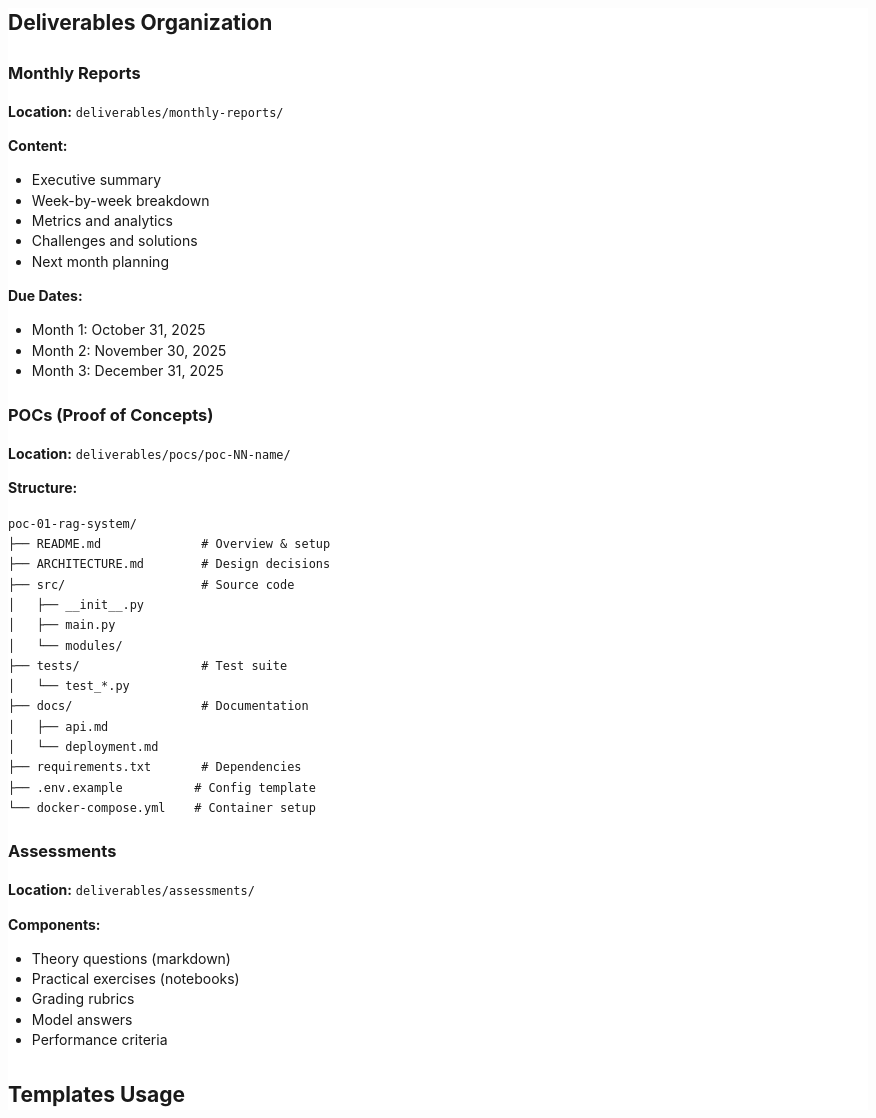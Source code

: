 ## Deliverables Organization

### Monthly Reports
**Location:** `deliverables/monthly-reports/`

**Content:**
- Executive summary
- Week-by-week breakdown
- Metrics and analytics
- Challenges and solutions
- Next month planning

**Due Dates:**
- Month 1: October 31, 2025
- Month 2: November 30, 2025
- Month 3: December 31, 2025

### POCs (Proof of Concepts)
**Location:** `deliverables/pocs/poc-NN-name/`

**Structure:**
```
poc-01-rag-system/
├── README.md              # Overview & setup
├── ARCHITECTURE.md        # Design decisions
├── src/                   # Source code
│   ├── __init__.py
│   ├── main.py
│   └── modules/
├── tests/                 # Test suite
│   └── test_*.py
├── docs/                  # Documentation
│   ├── api.md
│   └── deployment.md
├── requirements.txt       # Dependencies
├── .env.example          # Config template
└── docker-compose.yml    # Container setup
```

### Assessments
**Location:** `deliverables/assessments/`

**Components:**
- Theory questions (markdown)
- Practical exercises (notebooks)
- Grading rubrics
- Model answers
- Performance criteria

## Templates Usage
